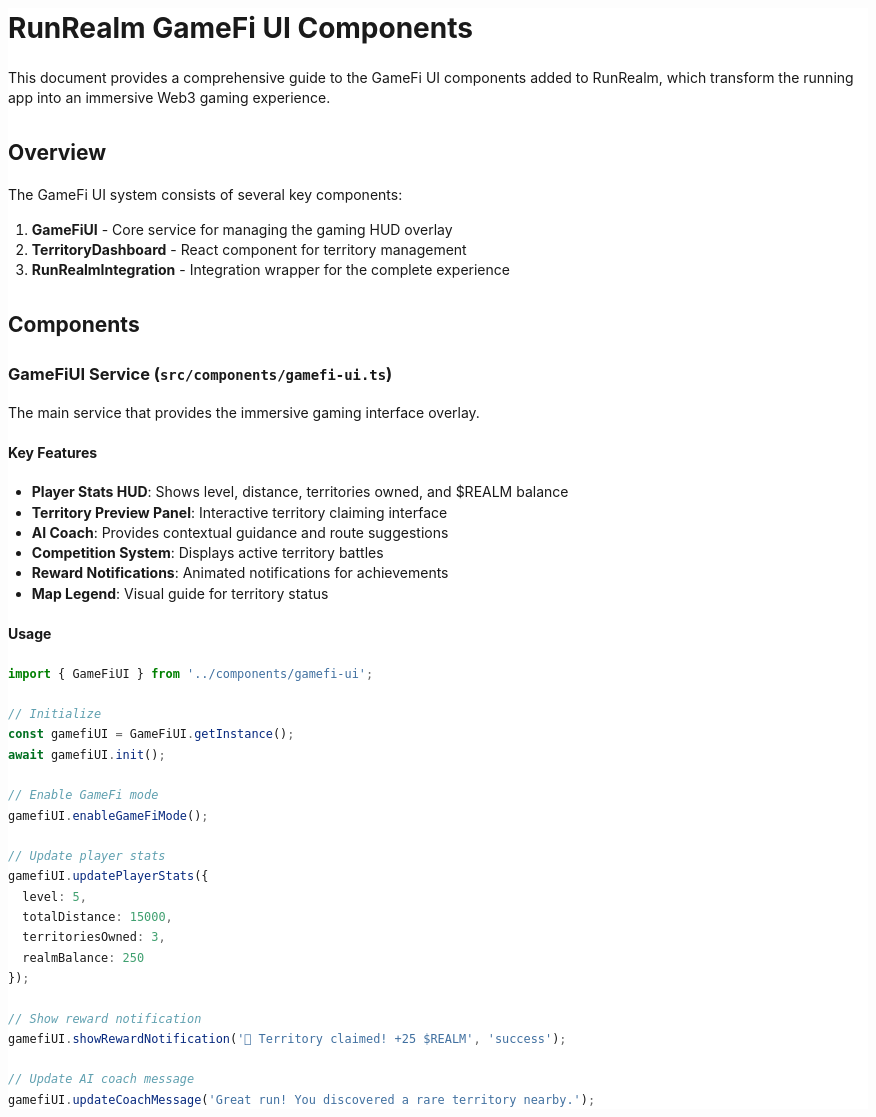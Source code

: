 # RunRealm GameFi UI Components

This document provides a comprehensive guide to the GameFi UI components added to RunRealm, which transform the running app into an immersive Web3 gaming experience.

## Overview

The GameFi UI system consists of several key components:

1. **GameFiUI** - Core service for managing the gaming HUD overlay
2. **TerritoryDashboard** - React component for territory management
3. **RunRealmIntegration** - Integration wrapper for the complete experience

## Components

### GameFiUI Service (`src/components/gamefi-ui.ts`)

The main service that provides the immersive gaming interface overlay.

#### Key Features

- **Player Stats HUD**: Shows level, distance, territories owned, and $REALM balance
- **Territory Preview Panel**: Interactive territory claiming interface
- **AI Coach**: Provides contextual guidance and route suggestions
- **Competition System**: Displays active territory battles
- **Reward Notifications**: Animated notifications for achievements
- **Map Legend**: Visual guide for territory status

#### Usage

```typescript
import { GameFiUI } from '../components/gamefi-ui';

// Initialize
const gamefiUI = GameFiUI.getInstance();
await gamefiUI.init();

// Enable GameFi mode
gamefiUI.enableGameFiMode();

// Update player stats
gamefiUI.updatePlayerStats({
  level: 5,
  totalDistance: 15000,
  territoriesOwned: 3,
  realmBalance: 250
});

// Show reward notification
gamefiUI.showRewardNotification('🎉 Territory claimed! +25 $REALM', 'success');

// Update AI coach message
gamefiUI.updateCoachMessage('Great run! You discovered a rare territory nearby.');
```
